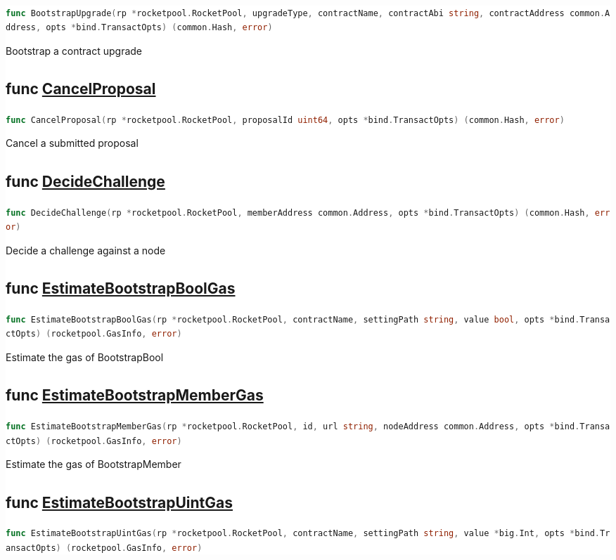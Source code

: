 ```go
func BootstrapUpgrade(rp *rocketpool.RocketPool, upgradeType, contractName, contractAbi string, contractAddress common.Address, opts *bind.TransactOpts) (common.Hash, error)
```

Bootstrap a contract upgrade

## func [CancelProposal](https://github.com/rocket-pool/rocketpool-go/blob/release/dao/trustednode/proposals.go#L264)

```go
func CancelProposal(rp *rocketpool.RocketPool, proposalId uint64, opts *bind.TransactOpts) (common.Hash, error)
```

Cancel a submitted proposal

## func [DecideChallenge](https://github.com/rocket-pool/rocketpool-go/blob/release/dao/trustednode/actions.go#L98)

```go
func DecideChallenge(rp *rocketpool.RocketPool, memberAddress common.Address, opts *bind.TransactOpts) (common.Hash, error)
```

Decide a challenge against a node

## func [EstimateBootstrapBoolGas](https://github.com/rocket-pool/rocketpool-go/blob/release/dao/trustednode/dao.go#L361)

```go
func EstimateBootstrapBoolGas(rp *rocketpool.RocketPool, contractName, settingPath string, value bool, opts *bind.TransactOpts) (rocketpool.GasInfo, error)
```

Estimate the gas of BootstrapBool

## func [EstimateBootstrapMemberGas](https://github.com/rocket-pool/rocketpool-go/blob/release/dao/trustednode/dao.go#L409)

```go
func EstimateBootstrapMemberGas(rp *rocketpool.RocketPool, id, url string, nodeAddress common.Address, opts *bind.TransactOpts) (rocketpool.GasInfo, error)
```

Estimate the gas of BootstrapMember

## func [EstimateBootstrapUintGas](https://github.com/rocket-pool/rocketpool-go/blob/release/dao/trustednode/dao.go#L385)

```go
func EstimateBootstrapUintGas(rp *rocketpool.RocketPool, contractName, settingPath string, value *big.Int, opts *bind.TransactOpts) (rocketpool.GasInfo, error)
```
